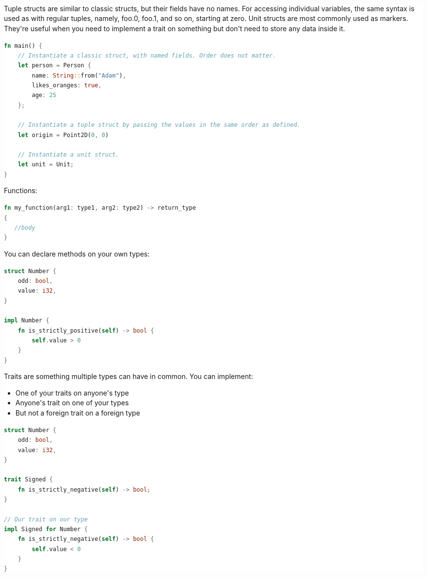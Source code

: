 Tuple structs are similar to classic structs, but their fields have no names. For accessing individual variables, the same syntax is used as with regular tuples, namely, foo.0, foo.1, and so on, starting at zero.
Unit structs are most commonly used as markers. They're useful when you need to implement a trait on something but don't need to store any data inside it.

```rust
fn main() {
    // Instantiate a classic struct, with named fields. Order does not matter.
    let person = Person {
        name: String::from("Adam"),
        likes_oranges: true,
        age: 25
    };

    // Instantiate a tuple struct by passing the values in the same order as defined.
    let origin = Point2D(0, 0)

    // Instantiate a unit struct.
    let unit = Unit;
}
```

Functions:

```rust
fn my_function(arg1: type1, arg2: type2) -> return_type
{
​   //body
}
```

You can declare methods on your own types:

```rust
struct Number {
    odd: bool,
    value: i32,
}

impl Number {
    fn is_strictly_positive(self) -> bool {
        self.value > 0
    }
}
```

Traits are something multiple types can have in common. You can implement:

- One of your traits on anyone's type
- Anyone's trait on one of your types
- But not a foreign trait on a foreign type

```rust
struct Number {
    odd: bool,
    value: i32,
}

trait Signed {
    fn is_strictly_negative(self) -> bool;
}

// Our trait on our type
impl Signed for Number {
    fn is_strictly_negative(self) -> bool {
        self.value < 0
    }
}
```